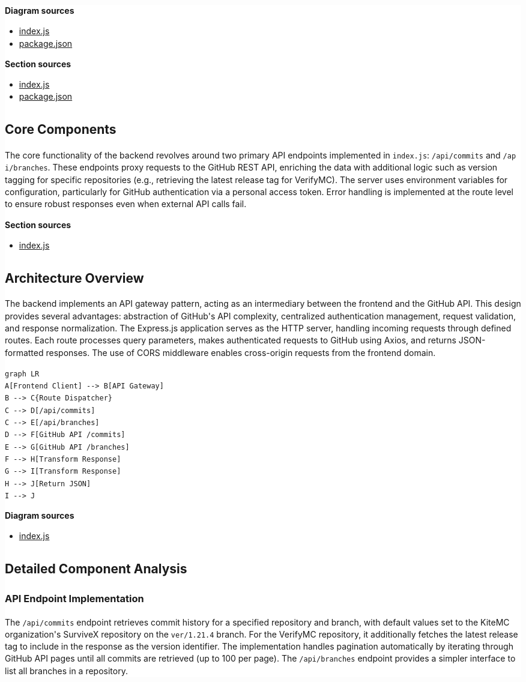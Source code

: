 **Diagram sources**
- [index.js](file://API/index.js#L1-L92)
- [package.json](file://API/package.json#L1-L15)

**Section sources**
- [index.js](file://API/index.js#L1-L92)
- [package.json](file://API/package.json#L1-L15)

## Core Components

The core functionality of the backend revolves around two primary API endpoints implemented in `index.js`: `/api/commits` and `/api/branches`. These endpoints proxy requests to the GitHub REST API, enriching the data with additional logic such as version tagging for specific repositories (e.g., retrieving the latest release tag for VerifyMC). The server uses environment variables for configuration, particularly for GitHub authentication via a personal access token. Error handling is implemented at the route level to ensure robust responses even when external API calls fail.

**Section sources**
- [index.js](file://API/index.js#L15-L90)

## Architecture Overview

The backend implements an API gateway pattern, acting as an intermediary between the frontend and the GitHub API. This design provides several advantages: abstraction of GitHub's API complexity, centralized authentication management, request validation, and response normalization. The Express.js application serves as the HTTP server, handling incoming requests through defined routes. Each route processes query parameters, makes authenticated requests to GitHub using Axios, and returns JSON-formatted responses. The use of CORS middleware enables cross-origin requests from the frontend domain.

```mermaid
graph LR
A[Frontend Client] --> B[API Gateway]
B --> C{Route Dispatcher}
C --> D[/api/commits]
C --> E[/api/branches]
D --> F[GitHub API /commits]
E --> G[GitHub API /branches]
F --> H[Transform Response]
G --> I[Transform Response]
H --> J[Return JSON]
I --> J
```

**Diagram sources**
- [index.js](file://API/index.js#L15-L90)

## Detailed Component Analysis

### API Endpoint Implementation

The `/api/commits` endpoint retrieves commit history for a specified repository and branch, with default values set to the KiteMC organization's SurviveX repository on the `ver/1.21.4` branch. For the VerifyMC repository, it additionally fetches the latest release tag to include in the response as the version identifier. The implementation handles pagination automatically by iterating through GitHub API pages until all commits are retrieved (up to 100 per page). The `/api/branches` endpoint provides a simpler interface to list all branches in a repository.
